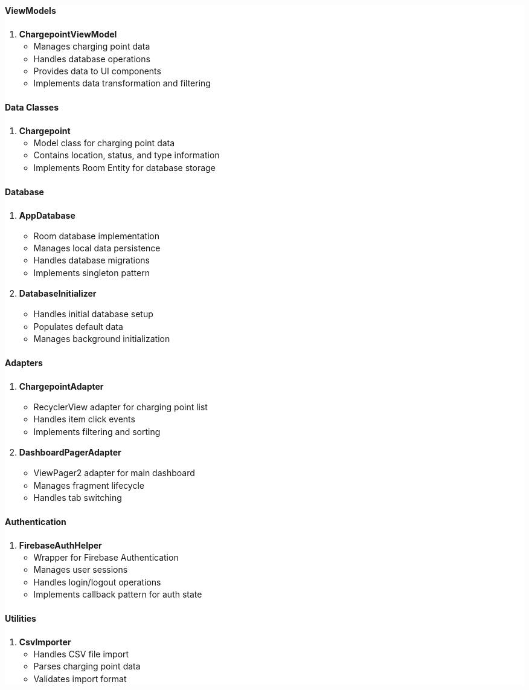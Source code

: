 #### ViewModels

1. **ChargepointViewModel**
   - Manages charging point data
   - Handles database operations
   - Provides data to UI components
   - Implements data transformation and filtering

#### Data Classes

1. **Chargepoint**
   - Model class for charging point data
   - Contains location, status, and type information
   - Implements Room Entity for database storage

#### Database

1. **AppDatabase**
   - Room database implementation
   - Manages local data persistence
   - Handles database migrations
   - Implements singleton pattern

2. **DatabaseInitializer**
   - Handles initial database setup
   - Populates default data
   - Manages background initialization

#### Adapters

1. **ChargepointAdapter**
   - RecyclerView adapter for charging point list
   - Handles item click events
   - Implements filtering and sorting

2. **DashboardPagerAdapter**
   - ViewPager2 adapter for main dashboard
   - Manages fragment lifecycle
   - Handles tab switching

#### Authentication

1. **FirebaseAuthHelper**
   - Wrapper for Firebase Authentication
   - Manages user sessions
   - Handles login/logout operations
   - Implements callback pattern for auth state

#### Utilities

1. **CsvImporter**
   - Handles CSV file import
   - Parses charging point data
   - Validates import format
